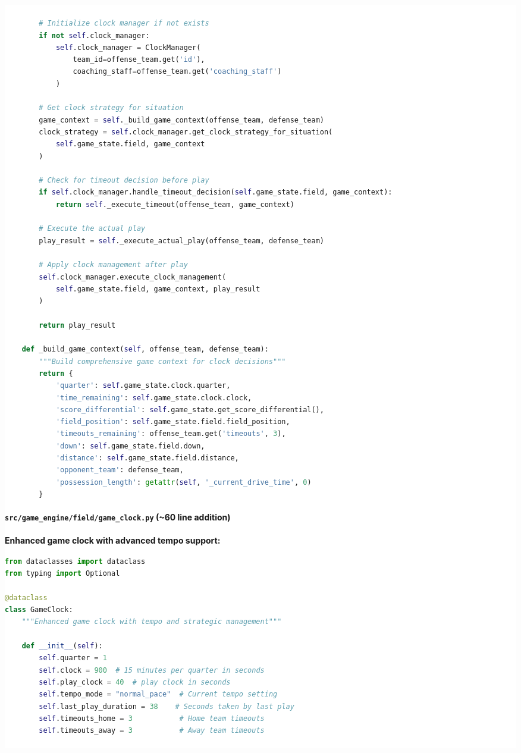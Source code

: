 ```python
        
        # Initialize clock manager if not exists
        if not self.clock_manager:
            self.clock_manager = ClockManager(
                team_id=offense_team.get('id'),
                coaching_staff=offense_team.get('coaching_staff')
            )
        
        # Get clock strategy for situation
        game_context = self._build_game_context(offense_team, defense_team)
        clock_strategy = self.clock_manager.get_clock_strategy_for_situation(
            self.game_state.field, game_context
        )
        
        # Check for timeout decision before play
        if self.clock_manager.handle_timeout_decision(self.game_state.field, game_context):
            return self._execute_timeout(offense_team, game_context)
        
        # Execute the actual play
        play_result = self._execute_actual_play(offense_team, defense_team)
        
        # Apply clock management after play
        self.clock_manager.execute_clock_management(
            self.game_state.field, game_context, play_result
        )
        
        return play_result
    
    def _build_game_context(self, offense_team, defense_team):
        """Build comprehensive game context for clock decisions"""
        return {
            'quarter': self.game_state.clock.quarter,
            'time_remaining': self.game_state.clock.clock,
            'score_differential': self.game_state.get_score_differential(),
            'field_position': self.game_state.field.field_position,
            'timeouts_remaining': offense_team.get('timeouts', 3),
            'down': self.game_state.field.down,
            'distance': self.game_state.field.distance,
            'opponent_team': defense_team,
            'possession_length': getattr(self, '_current_drive_time', 0)
        }
```

#### `src/game_engine/field/game_clock.py` (~60 line addition)
**Enhanced game clock with advanced tempo support:**

```python
from dataclasses import dataclass
from typing import Optional

@dataclass
class GameClock:
    """Enhanced game clock with tempo and strategic management"""
    
    def __init__(self):
        self.quarter = 1
        self.clock = 900  # 15 minutes per quarter in seconds
        self.play_clock = 40  # play clock in seconds
        self.tempo_mode = "normal_pace"  # Current tempo setting
        self.last_play_duration = 38    # Seconds taken by last play
        self.timeouts_home = 3           # Home team timeouts
        self.timeouts_away = 3           # Away team timeouts
        
```
